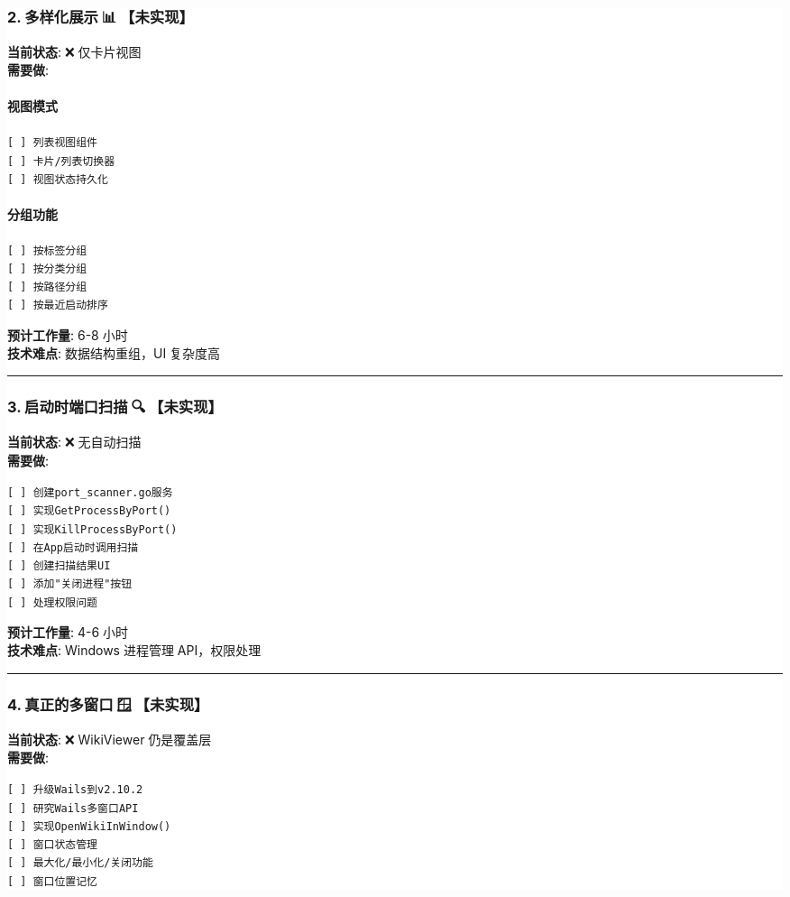 
### 2. 多样化展示 📊 【未实现】

**当前状态**: ❌ 仅卡片视图  
**需要做**:

#### 视图模式

```
[ ] 列表视图组件
[ ] 卡片/列表切换器
[ ] 视图状态持久化
```

#### 分组功能

```
[ ] 按标签分组
[ ] 按分类分组
[ ] 按路径分组
[ ] 按最近启动排序
```

**预计工作量**: 6-8 小时  
**技术难点**: 数据结构重组，UI 复杂度高

---

### 3. 启动时端口扫描 🔍 【未实现】

**当前状态**: ❌ 无自动扫描  
**需要做**:

```
[ ] 创建port_scanner.go服务
[ ] 实现GetProcessByPort()
[ ] 实现KillProcessByPort()
[ ] 在App启动时调用扫描
[ ] 创建扫描结果UI
[ ] 添加"关闭进程"按钮
[ ] 处理权限问题
```

**预计工作量**: 4-6 小时  
**技术难点**: Windows 进程管理 API，权限处理

---

### 4. 真正的多窗口 🪟 【未实现】

**当前状态**: ❌ WikiViewer 仍是覆盖层  
**需要做**:

```
[ ] 升级Wails到v2.10.2
[ ] 研究Wails多窗口API
[ ] 实现OpenWikiInWindow()
[ ] 窗口状态管理
[ ] 最大化/最小化/关闭功能
[ ] 窗口位置记忆
```
